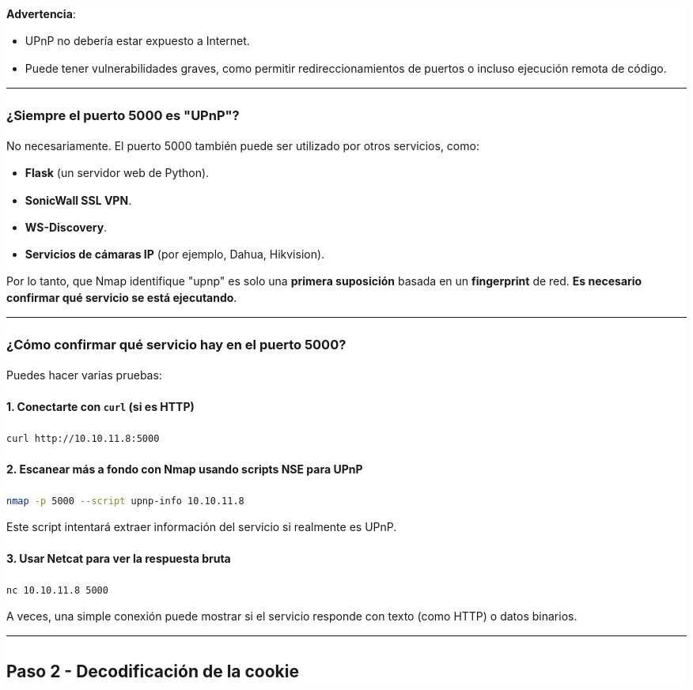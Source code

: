 **Advertencia**:
 
 - UPnP no debería estar expuesto a Internet.
     
 - Puede tener vulnerabilidades graves, como permitir redireccionamientos de puertos o incluso ejecución remota de código.
     

---

### ¿Siempre el puerto 5000 es "UPnP"?

No necesariamente. El puerto 5000 también puede ser utilizado por otros servicios, como:

- **Flask** (un servidor web de Python).
    
- **SonicWall SSL VPN**.
    
- **WS-Discovery**.
    
- **Servicios de cámaras IP** (por ejemplo, Dahua, Hikvision).
    

Por lo tanto, que Nmap identifique "upnp" es solo una **primera suposición** basada en un **fingerprint** de red. **Es necesario confirmar qué servicio se está ejecutando**.

---

### ¿Cómo confirmar qué servicio hay en el puerto 5000?

Puedes hacer varias pruebas:

#### 1. Conectarte con `curl` (si es HTTP)

```bash
curl http://10.10.11.8:5000
```

#### 2. Escanear más a fondo con Nmap usando scripts NSE para UPnP

```bash
nmap -p 5000 --script upnp-info 10.10.11.8
```

Este script intentará extraer información del servicio si realmente es UPnP.

#### 3. Usar Netcat para ver la respuesta bruta

```bash
nc 10.10.11.8 5000
```

A veces, una simple conexión puede mostrar si el servicio responde con texto (como HTTP) o datos binarios.

---

## Paso 2 - Decodificación de la cookie
